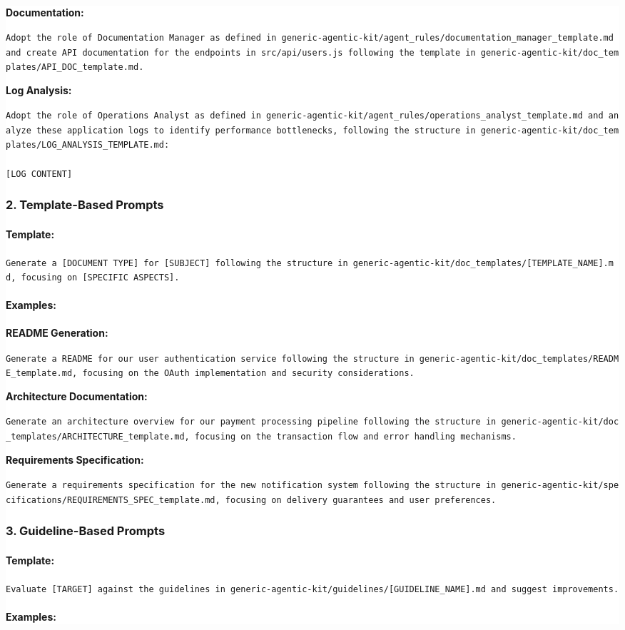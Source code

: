 **Documentation:**
```
Adopt the role of Documentation Manager as defined in generic-agentic-kit/agent_rules/documentation_manager_template.md and create API documentation for the endpoints in src/api/users.js following the template in generic-agentic-kit/doc_templates/API_DOC_template.md.
```

**Log Analysis:**
```
Adopt the role of Operations Analyst as defined in generic-agentic-kit/agent_rules/operations_analyst_template.md and analyze these application logs to identify performance bottlenecks, following the structure in generic-agentic-kit/doc_templates/LOG_ANALYSIS_TEMPLATE.md:

[LOG CONTENT]
```

### 2. Template-Based Prompts

#### Template:
```
Generate a [DOCUMENT TYPE] for [SUBJECT] following the structure in generic-agentic-kit/doc_templates/[TEMPLATE_NAME].md, focusing on [SPECIFIC ASPECTS].
```

#### Examples:

**README Generation:**
```
Generate a README for our user authentication service following the structure in generic-agentic-kit/doc_templates/README_template.md, focusing on the OAuth implementation and security considerations.
```

**Architecture Documentation:**
```
Generate an architecture overview for our payment processing pipeline following the structure in generic-agentic-kit/doc_templates/ARCHITECTURE_template.md, focusing on the transaction flow and error handling mechanisms.
```

**Requirements Specification:**
```
Generate a requirements specification for the new notification system following the structure in generic-agentic-kit/specifications/REQUIREMENTS_SPEC_template.md, focusing on delivery guarantees and user preferences.
```

### 3. Guideline-Based Prompts

#### Template:
```
Evaluate [TARGET] against the guidelines in generic-agentic-kit/guidelines/[GUIDELINE_NAME].md and suggest improvements.
```

#### Examples:
